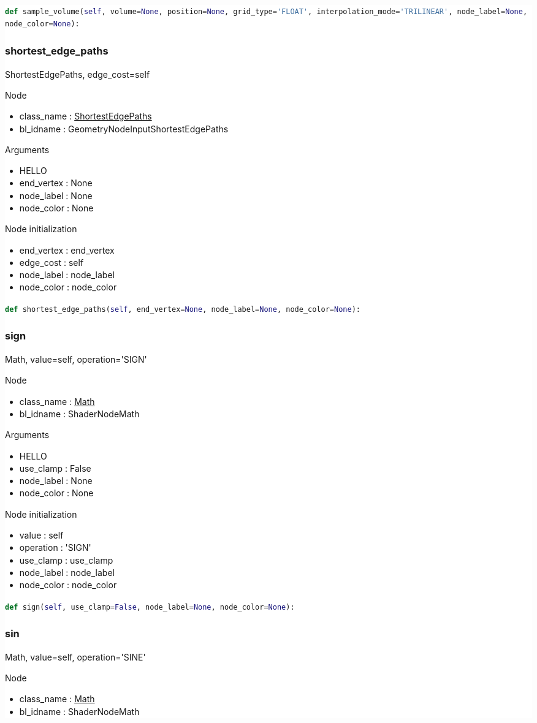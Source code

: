 ``` python
def sample_volume(self, volume=None, position=None, grid_type='FLOAT', interpolation_mode='TRILINEAR', node_label=None, node_color=None):
```
### shortest_edge_paths

ShortestEdgePaths, edge_cost=self

Node
 - class_name : [ShortestEdgePaths](/docs/classes/ShortestEdgePaths.md)
 - bl_idname : GeometryNodeInputShortestEdgePaths

Arguments
 - HELLO
 - end_vertex : None
 - node_label : None
 - node_color : None

Node initialization
 - end_vertex : end_vertex
 - edge_cost : self
 - node_label : node_label
 - node_color : node_color

``` python
def shortest_edge_paths(self, end_vertex=None, node_label=None, node_color=None):
```
### sign

Math, value=self, operation='SIGN'

Node
 - class_name : [Math](/docs/classes/Math.md)
 - bl_idname : ShaderNodeMath

Arguments
 - HELLO
 - use_clamp : False
 - node_label : None
 - node_color : None

Node initialization
 - value : self
 - operation : 'SIGN'
 - use_clamp : use_clamp
 - node_label : node_label
 - node_color : node_color

``` python
def sign(self, use_clamp=False, node_label=None, node_color=None):
```
### sin

Math, value=self, operation='SINE'

Node
 - class_name : [Math](/docs/classes/Math.md)
 - bl_idname : ShaderNodeMath
